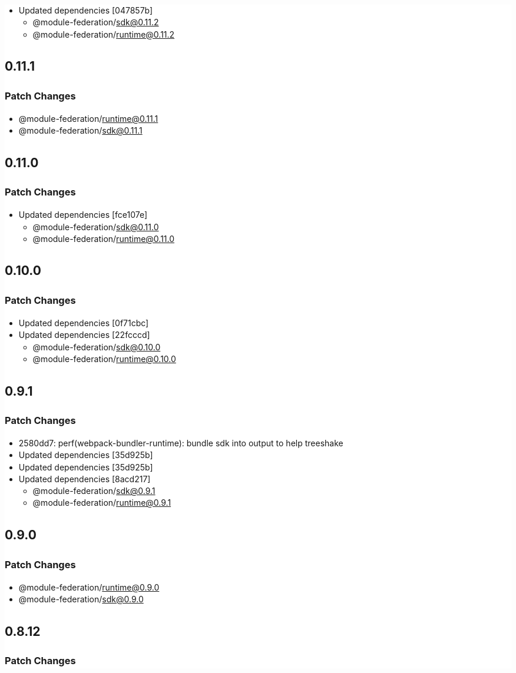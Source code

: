 - Updated dependencies [047857b]
  - @module-federation/sdk@0.11.2
  - @module-federation/runtime@0.11.2

## 0.11.1

### Patch Changes

- @module-federation/runtime@0.11.1
- @module-federation/sdk@0.11.1

## 0.11.0

### Patch Changes

- Updated dependencies [fce107e]
  - @module-federation/sdk@0.11.0
  - @module-federation/runtime@0.11.0

## 0.10.0

### Patch Changes

- Updated dependencies [0f71cbc]
- Updated dependencies [22fcccd]
  - @module-federation/sdk@0.10.0
  - @module-federation/runtime@0.10.0

## 0.9.1

### Patch Changes

- 2580dd7: perf(webpack-bundler-runtime): bundle sdk into output to help treeshake
- Updated dependencies [35d925b]
- Updated dependencies [35d925b]
- Updated dependencies [8acd217]
  - @module-federation/sdk@0.9.1
  - @module-federation/runtime@0.9.1

## 0.9.0

### Patch Changes

- @module-federation/runtime@0.9.0
- @module-federation/sdk@0.9.0

## 0.8.12

### Patch Changes
